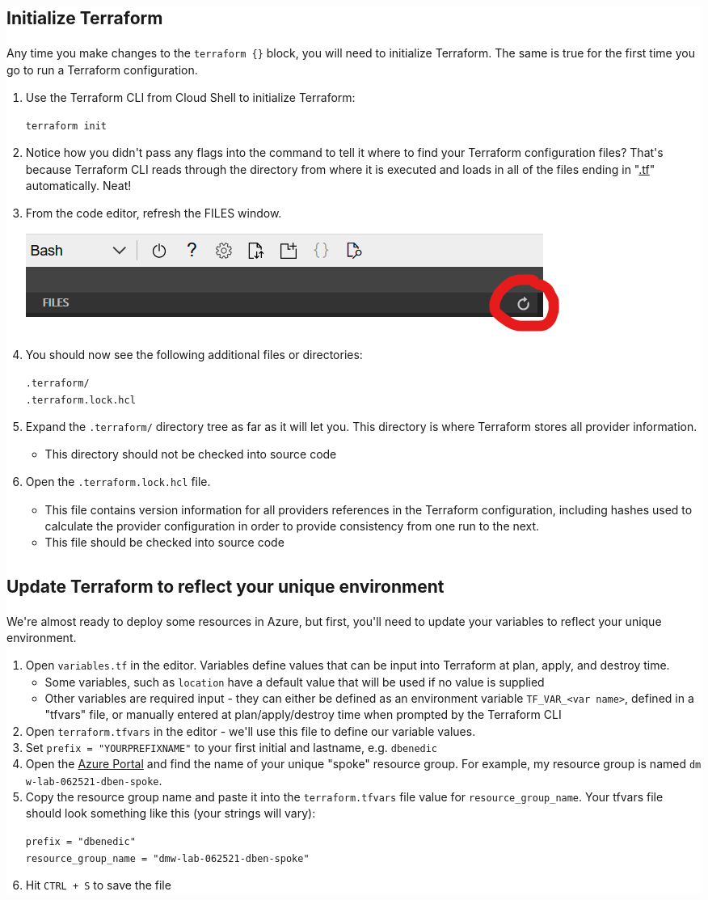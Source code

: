 ## Initialize Terraform
Any time you make changes to the `terraform {}` block, you will need to initialize Terraform. The same is true for the first time you go to run a Terraform configuration.
1. Use the Terraform CLI from Cloud Shell to initialize Terraform:  
   ```
   terraform init
   ```
1. Notice how you didn't pass any flags into the command to tell it where to find your Terraform configuration files? That's because Terraform CLI reads through the directory from where it is executed and loads in all of the files ending in "[.tf](https://www.terraform.io/docs/language/files/index.html#file-extension)" automatically. Neat!
1. From the code editor, refresh the FILES window.  

   ![Refresh editor](/graphics/cloud-shell-refresh-editor.png)
1. You should now see the following additional files or directories:  
   ```
   .terraform/
   .terraform.lock.hcl
   ```
1. Expand the `.terraform/` directory tree as far as it will let you. This directory is where Terraform stores all provider information.
   - This directory should not be checked into source code
1. Open the `.terraform.lock.hcl` file.
   - This file contains version information for all providers references in the Terraform configuration, including hashes used to calculate the provider configuration in order to provide consistency from one run to the next.
   - This file should be checked into source code

## Update Terraform to reflect your unique environment
We're almost ready to deploy some resources in Azure, but first, you'll need to update your variables to reflect your unique environment.
1. Open `variables.tf` in the editor. Variables define values that can be input into Terraform at plan, apply, and destroy time.
   - Some variables, such as `location` have a default value that will be used if no value is supplied
   - Other variables are required input - they can either be defined as an environment variable `TF_VAR_<var name>`, defined in a "tfvars" file, or manually entered at plan/apply/destroy time when prompted by the Terraform CLI
1. Open `terraform.tfvars` in the editor - we'll use this file to define our variable values.
1. Set `prefix = "YOURPREFIXNAME"` to your first initial and lastname, e.g. `dbenedic`
1. Open the [Azure Portal](https://portal.azure.com) and find the name of your unique "spoke" resource group. For example, my resource group is named `dmw-lab-062521-dben-spoke`.
1. Copy the resource group name and paste it into the `terraform.tfvars` file value for `resource_group_name`. Your tfvars file should look something like this (your strings will vary):  
   ```
   prefix = "dbenedic"
   resource_group_name = "dmw-lab-062521-dben-spoke"
   ```
1. Hit `CTRL + S` to save the file
